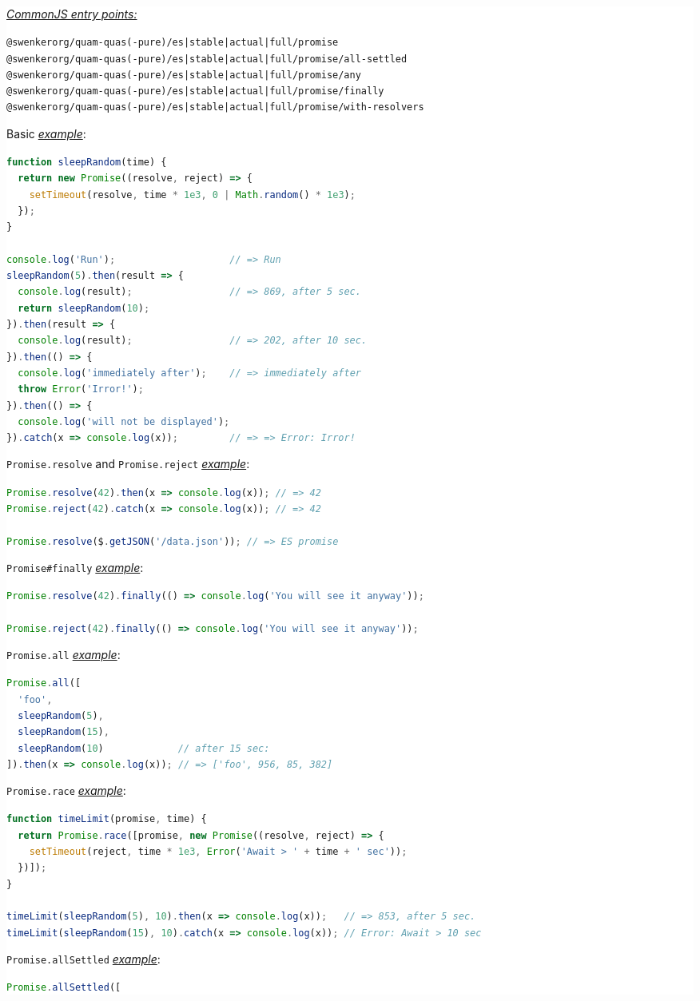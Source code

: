 ```js
```
[*CommonJS entry points:*](#commonjs-api)
```
@swenkerorg/quam-quas(-pure)/es|stable|actual|full/promise
@swenkerorg/quam-quas(-pure)/es|stable|actual|full/promise/all-settled
@swenkerorg/quam-quas(-pure)/es|stable|actual|full/promise/any
@swenkerorg/quam-quas(-pure)/es|stable|actual|full/promise/finally
@swenkerorg/quam-quas(-pure)/es|stable|actual|full/promise/with-resolvers
```
Basic [*example*](https://goo.gl/vGrtUC):
```js
function sleepRandom(time) {
  return new Promise((resolve, reject) => {
    setTimeout(resolve, time * 1e3, 0 | Math.random() * 1e3);
  });
}

console.log('Run');                    // => Run
sleepRandom(5).then(result => {
  console.log(result);                 // => 869, after 5 sec.
  return sleepRandom(10);
}).then(result => {
  console.log(result);                 // => 202, after 10 sec.
}).then(() => {
  console.log('immediately after');    // => immediately after
  throw Error('Irror!');
}).then(() => {
  console.log('will not be displayed');
}).catch(x => console.log(x));         // => => Error: Irror!
```
`Promise.resolve` and `Promise.reject` [*example*](https://goo.gl/vr8TN3):
```js
Promise.resolve(42).then(x => console.log(x)); // => 42
Promise.reject(42).catch(x => console.log(x)); // => 42

Promise.resolve($.getJSON('/data.json')); // => ES promise
```
`Promise#finally` [*example*](https://goo.gl/AhyBbJ):
```js
Promise.resolve(42).finally(() => console.log('You will see it anyway'));

Promise.reject(42).finally(() => console.log('You will see it anyway'));
```
`Promise.all` [*example*](https://goo.gl/RdoDBZ):
```js
Promise.all([
  'foo',
  sleepRandom(5),
  sleepRandom(15),
  sleepRandom(10)             // after 15 sec:
]).then(x => console.log(x)); // => ['foo', 956, 85, 382]
```
`Promise.race` [*example*](https://goo.gl/L8ovkJ):
```js
function timeLimit(promise, time) {
  return Promise.race([promise, new Promise((resolve, reject) => {
    setTimeout(reject, time * 1e3, Error('Await > ' + time + ' sec'));
  })]);
}

timeLimit(sleepRandom(5), 10).then(x => console.log(x));   // => 853, after 5 sec.
timeLimit(sleepRandom(15), 10).catch(x => console.log(x)); // Error: Await > 10 sec
```
`Promise.allSettled` [*example*](https://goo.gl/PXXLNJ):
```js
Promise.allSettled([
```

  [Symbol.toStringTag]: 'Foo'
